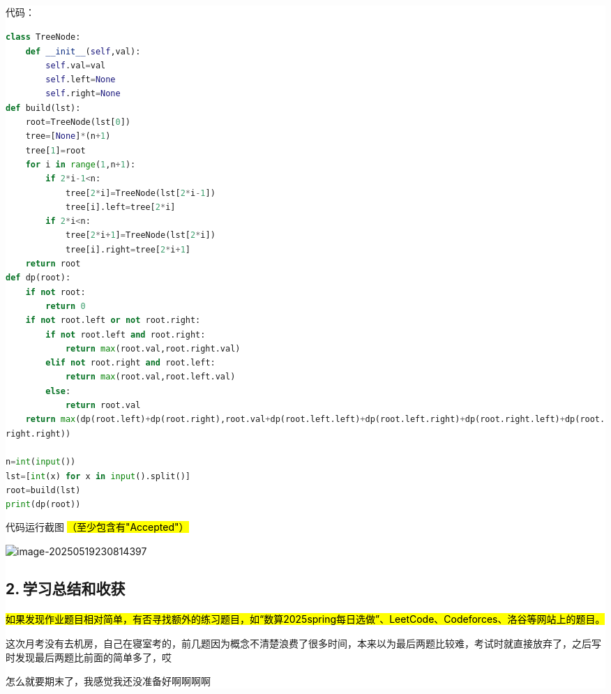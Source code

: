 代码：

```python
class TreeNode:
    def __init__(self,val):
        self.val=val
        self.left=None
        self.right=None
def build(lst):
    root=TreeNode(lst[0])
    tree=[None]*(n+1)
    tree[1]=root
    for i in range(1,n+1):
        if 2*i-1<n:
            tree[2*i]=TreeNode(lst[2*i-1])
            tree[i].left=tree[2*i]
        if 2*i<n:
            tree[2*i+1]=TreeNode(lst[2*i])
            tree[i].right=tree[2*i+1]
    return root
def dp(root):
    if not root:
        return 0
    if not root.left or not root.right:
        if not root.left and root.right:
            return max(root.val,root.right.val)
        elif not root.right and root.left:
            return max(root.val,root.left.val)
        else:
            return root.val
    return max(dp(root.left)+dp(root.right),root.val+dp(root.left.left)+dp(root.left.right)+dp(root.right.left)+dp(root.right.right))

n=int(input())
lst=[int(x) for x in input().split()]
root=build(lst)
print(dp(root))
```



代码运行截图 <mark>（至少包含有"Accepted"）</mark>

![image-20250519230814397](C:/Users/lp/AppData/Roaming/Typora/typora-user-images/image-20250519230814397.png)



## 2. 学习总结和收获

<mark>如果发现作业题目相对简单，有否寻找额外的练习题目，如“数算2025spring每日选做”、LeetCode、Codeforces、洛谷等网站上的题目。</mark>

这次月考没有去机房，自己在寝室考的，前几题因为概念不清楚浪费了很多时间，本来以为最后两题比较难，考试时就直接放弃了，之后写时发现最后两题比前面的简单多了，哎

怎么就要期末了，我感觉我还没准备好啊啊啊啊









